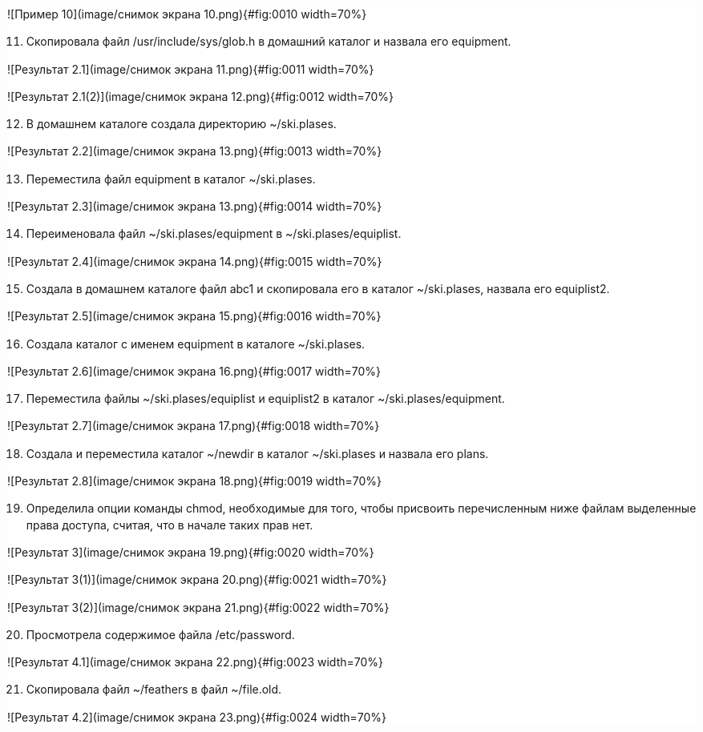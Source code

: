 ![Пример 10](image/снимок экрана 10.png){#fig:0010 width=70%}

11. Скопировала файл /usr/include/sys/glob.h в домашний каталог и назвала его equipment.

![Результат 2.1](image/снимок экрана 11.png){#fig:0011 width=70%}

![Результат 2.1(2)](image/снимок экрана 12.png){#fig:0012 width=70%}

12. В домашнем каталоге создала директорию ~/ski.plases.

![Результат 2.2](image/снимок экрана 13.png){#fig:0013 width=70%}

13. Переместила файл equipment в каталог ~/ski.plases.

![Результат 2.3](image/снимок экрана 13.png){#fig:0014 width=70%}

14. Переименовала файл ~/ski.plases/equipment в ~/ski.plases/equiplist.

![Результат 2.4](image/снимок экрана 14.png){#fig:0015 width=70%}

15. Создала в домашнем каталоге файл abc1 и скопировала его в каталог ~/ski.plases, назвала его equiplist2.

![Результат 2.5](image/снимок экрана 15.png){#fig:0016 width=70%}

16. Создала каталог с именем equipment в каталоге ~/ski.plases.

![Результат 2.6](image/снимок экрана 16.png){#fig:0017 width=70%}

17. Переместила файлы ~/ski.plases/equiplist и equiplist2 в каталог ~/ski.plases/equipment.

![Результат 2.7](image/снимок экрана 17.png){#fig:0018 width=70%}

18. Создала и переместила каталог ~/newdir в каталог ~/ski.plases и назвала его plans.

![Результат 2.8](image/снимок экрана 18.png){#fig:0019 width=70%}

19. Определила опции команды chmod, необходимые для того, чтобы присвоить перечисленным ниже файлам выделенные права доступа, считая, что в начале таких прав нет.

![Результат 3](image/снимок экрана 19.png){#fig:0020 width=70%}

![Результат 3(1)](image/снимок экрана 20.png){#fig:0021 width=70%}

![Результат 3(2)](image/снимок экрана 21.png){#fig:0022 width=70%}

20. Просмотрела содержимое файла /etc/password.

![Результат 4.1](image/снимок экрана 22.png){#fig:0023 width=70%}

21. Скопировала файл ~/feathers в файл ~/file.old.

![Результат 4.2](image/снимок экрана 23.png){#fig:0024 width=70%}

